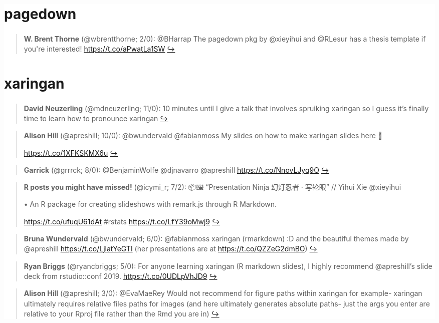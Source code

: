 


# pagedown

> **W. Brent Thorne** (@wbrentthorne; 2/0): @BHarrap The pagedown pkg by @xieyihui and @RLesur  has a thesis template if you're interested! https://t.co/aPwatLa1SW  [&#8618;](https://twitter.com/xieyihui/status/1227272745152630785)




# xaringan

> **David Neuzerling** (@mdneuzerling; 11/0): 10 minutes until I give a talk that involves spruiking xaringan so I guess it’s finally time to learn how to pronounce xaringan  [&#8618;](https://twitter.com/xieyihui/status/1226632333417009152)




> **Alison Hill** (@apreshill; 10/0): @bwundervald @fabianmoss My slides on how to make xaringan slides here 🤣
> >
> https://t.co/1XFKSKMX6u  [&#8618;](https://twitter.com/xieyihui/status/1227253799460360192)




> **Garrick** (@grrrck; 8/0): @BenjaminWolfe @djnavarro @apreshill https://t.co/NnovLJyq9O  [&#8618;](https://twitter.com/xieyihui/status/1227194693999616000)




> **R posts you might have missed!** (@icymi_r; 7/2): 📦🖼️ “Presentation Ninja 幻灯忍者 · 写轮眼” // Yihui Xie @xieyihui
> >
>  • An R package for creating slideshows with remark.js through R Markdown. 
> >
> https://t.co/ufuqU61dAt
> #rstats https://t.co/LfY39oMwj9  [&#8618;](https://twitter.com/xieyihui/status/1225702739507703808)




> **Bruna Wundervald** (@bwundervald; 6/0): @fabianmoss xaringan (rmarkdown) :D and the beautiful themes made by @apreshill  https://t.co/LjlatYeGTI (her presentations are at https://t.co/QZZeG2dmBO)  [&#8618;](https://twitter.com/xieyihui/status/1227251294722822147)




> **Ryan Briggs** (@ryancbriggs; 5/0): For anyone learning xaringan (R markdown slides), I highly recommend @apreshill’s slide deck from rstudio::conf 2019. https://t.co/0UDLpVhJD9  [&#8618;](https://twitter.com/xieyihui/status/1226189026081869827)




> **Alison Hill** (@apreshill; 3/0): @EvaMaeRey Would not recommend for figure paths within xaringan for example- xaringan ultimately requires relative files paths for images (and here ultimately generates absolute paths- just the args you enter are relative to your Rproj file rather than the Rmd you are in)  [&#8618;](https://twitter.com/xieyihui/status/1226234754279698432)

